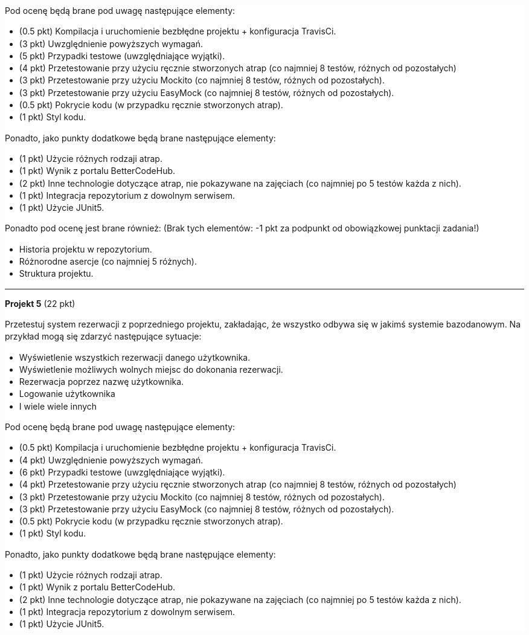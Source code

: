 Pod ocenę będą brane pod uwagę następujące elementy:
- (0.5 pkt) Kompilacja i uruchomienie bezbłędne projektu + konfiguracja TravisCi.
- (3 pkt) Uwzględnienie powyższych wymagań.
- (5 pkt) Przypadki testowe (uwzględniające wyjątki).
- (4 pkt) Przetestowanie przy użyciu ręcznie stworzonych atrap (co najmniej 8 testów, różnych od pozostałych)
- (3 pkt) Przetestowanie przy użyciu Mockito (co najmniej 8 testów, różnych od pozostałych).
- (3 pkt) Przetestowanie przy użyciu EasyMock (co najmniej 8 testów, różnych od pozostałych).
- (0.5 pkt) Pokrycie kodu (w przypadku ręcznie stworzonych atrap).
- (1 pkt) Styl kodu.

Ponadto, jako punkty dodatkowe będą brane następujące elementy: 
- (1 pkt) Użycie różnych rodzaji atrap.
- (1 pkt) Wynik z portalu BetterCodeHub.
- (2 pkt) Inne technologie dotyczące atrap, nie pokazywane na zajęciach (co najmniej po 5 testów każda z nich).
- (1 pkt) Integracja repozytorium z dowolnym serwisem.
- (1 pkt) Użycie JUnit5.

Ponadto pod ocenę jest brane również: (Brak tych elementów: -1 pkt za podpunkt od obowiązkowej
punktacji zadania!)
- Historia projektu w repozytorium.
- Różnorodne asercje (co najmniej 5 różnych).
- Struktura projektu.

--------------------------------------------

**Projekt 5** (22 pkt)

Przetestuj system rezerwacji z poprzedniego projektu, zakładając, że wszystko odbywa się w jakimś systemie bazodanowym. Na przykład mogą się zdarzyć następujące sytuacje: 

- Wyświetlenie wszystkich rezerwacji danego użytkownika.
- Wyświetlenie możliwych wolnych miejsc do dokonania rezerwacji.
- Rezerwacja poprzez nazwę użytkownika.
- Logowanie użytkownika
- I wiele wiele innych

Pod ocenę będą brane pod uwagę następujące elementy:
- (0.5 pkt) Kompilacja i uruchomienie bezbłędne projektu + konfiguracja TravisCi.
- (4 pkt) Uwzględnienie powyższych wymagań.
- (6 pkt) Przypadki testowe (uwzględniające wyjątki).
- (4 pkt) Przetestowanie przy użyciu ręcznie stworzonych atrap (co najmniej 8 testów, różnych od pozostałych)
- (3 pkt) Przetestowanie przy użyciu Mockito (co najmniej 8 testów, różnych od pozostałych).
- (3 pkt) Przetestowanie przy użyciu EasyMock (co najmniej 8 testów, różnych od pozostałych).
- (0.5 pkt) Pokrycie kodu (w przypadku ręcznie stworzonych atrap).
- (1 pkt) Styl kodu.

Ponadto, jako punkty dodatkowe będą brane następujące elementy: 
- (1 pkt) Użycie różnych rodzaji atrap.
- (1 pkt) Wynik z portalu BetterCodeHub.
- (2 pkt) Inne technologie dotyczące atrap, nie pokazywane na zajęciach (co najmniej po 5 testów każda z nich).
- (1 pkt) Integracja repozytorium z dowolnym serwisem.
- (1 pkt) Użycie JUnit5.
